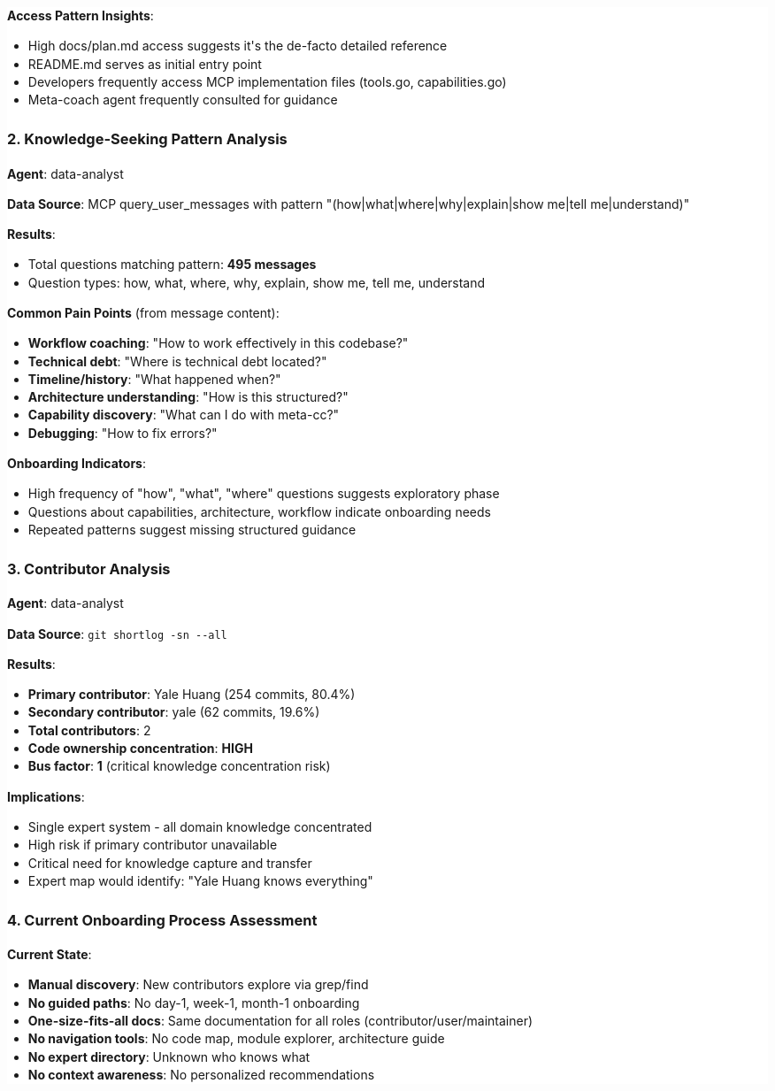 **Access Pattern Insights**:
- High docs/plan.md access suggests it's the de-facto detailed reference
- README.md serves as initial entry point
- Developers frequently access MCP implementation files (tools.go, capabilities.go)
- Meta-coach agent frequently consulted for guidance

### 2. Knowledge-Seeking Pattern Analysis

**Agent**: data-analyst

**Data Source**: MCP query_user_messages with pattern "(how|what|where|why|explain|show me|tell me|understand)"

**Results**:
- Total questions matching pattern: **495 messages**
- Question types: how, what, where, why, explain, show me, tell me, understand

**Common Pain Points** (from message content):
- **Workflow coaching**: "How to work effectively in this codebase?"
- **Technical debt**: "Where is technical debt located?"
- **Timeline/history**: "What happened when?"
- **Architecture understanding**: "How is this structured?"
- **Capability discovery**: "What can I do with meta-cc?"
- **Debugging**: "How to fix errors?"

**Onboarding Indicators**:
- High frequency of "how", "what", "where" questions suggests exploratory phase
- Questions about capabilities, architecture, workflow indicate onboarding needs
- Repeated patterns suggest missing structured guidance

### 3. Contributor Analysis

**Agent**: data-analyst

**Data Source**: `git shortlog -sn --all`

**Results**:
- **Primary contributor**: Yale Huang (254 commits, 80.4%)
- **Secondary contributor**: yale (62 commits, 19.6%)
- **Total contributors**: 2
- **Code ownership concentration**: **HIGH**
- **Bus factor**: **1** (critical knowledge concentration risk)

**Implications**:
- Single expert system - all domain knowledge concentrated
- High risk if primary contributor unavailable
- Critical need for knowledge capture and transfer
- Expert map would identify: "Yale Huang knows everything"

### 4. Current Onboarding Process Assessment

**Current State**:
- **Manual discovery**: New contributors explore via grep/find
- **No guided paths**: No day-1, week-1, month-1 onboarding
- **One-size-fits-all docs**: Same documentation for all roles (contributor/user/maintainer)
- **No navigation tools**: No code map, module explorer, architecture guide
- **No expert directory**: Unknown who knows what
- **No context awareness**: No personalized recommendations
